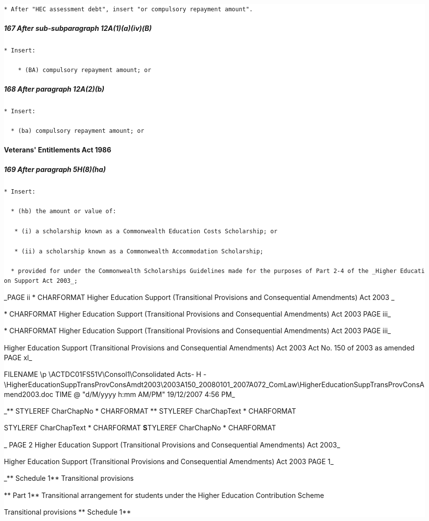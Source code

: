     * After "HEC assessment debt", insert "or compulsory repayment amount".

##### 167  After sub-subparagraph 12A(1)(a)(iv)(B)

    * Insert: 

        * (BA) compulsory repayment amount; or

##### 168  After paragraph 12A(2)(b)

    * Insert: 

      * (ba) compulsory repayment amount; or

#### Veterans' Entitlements Act 1986

##### 169  After paragraph 5H(8)(ha)

    * Insert: 

      * (hb) the amount or value of:

       * (i) a scholarship known as a Commonwealth Education Costs Scholarship; or

       * (ii) a scholarship known as a Commonwealth Accommodation Scholarship;

      * provided for under the Commonwealth Scholarships Guidelines made for the purposes of Part 2-4 of the _Higher Education Support Act 2003_;

_PAGE  ii      \* CHARFORMAT Higher Education Support (Transitional Provisions and Consequential Amendments) Act 2003  _

  \* CHARFORMAT Higher Education Support (Transitional Provisions and Consequential Amendments) Act 2003                    PAGE  iii_

  \* CHARFORMAT Higher Education Support (Transitional Provisions and Consequential Amendments) Act 2003 PAGE  iii_

  Higher Education Support (Transitional Provisions and Consequential Amendments) Act 2003         Act No. 150 of 2003 as amended        PAGE xl_

 FILENAME \p \\ACTDC01FS51V\Consol1\Consolidated Acts\- H -\HigherEducationSuppTransProvConsAmdt2003\2003A150_20080101_2007A072_ComLaw\HigherEducationSuppTransProvConsAmend2003.doc  TIME \@ "d/M/yyyy h:mm AM/PM" 19/12/2007 4:56 PM_

_** STYLEREF  CharChapNo  \* CHARFORMAT   ** STYLEREF  CharChapText  \* CHARFORMAT 

 STYLEREF  CharChapText  \* CHARFORMAT    **S**TYLEREF  CharChapNo  \* CHARFORMAT 

_ PAGE 2      Higher Education Support (Transitional Provisions and Consequential Amendments) Act 2003_

   Higher Education Support (Transitional Provisions and Consequential Amendments) Act 2003    PAGE 1_

_**  Schedule 1**    Transitional provisions

**  Part 1**    Transitional arrangement for students under the Higher Education Contribution Scheme

  Transitional provisions **   Schedule 1**
